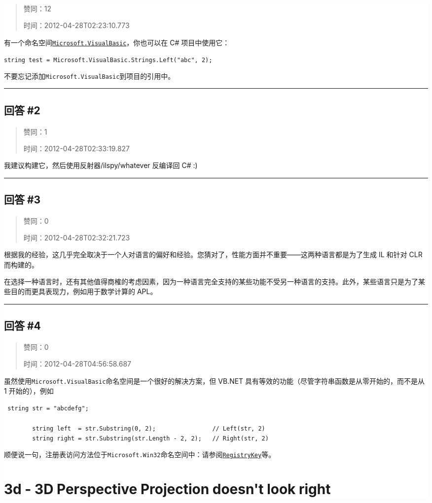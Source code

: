 > 赞同：12
> 
> 时间：2012-04-28T02:23:10.773

有一个命名空间[`Microsoft.VisualBasic`](http://msdn.microsoft.com/en-us/library/microsoft.visualbasic.aspx)，你也可以在 C# 项目中使用它：

```
string test = Microsoft.VisualBasic.Strings.Left("abc", 2); 
```

不要忘记添加`Microsoft.VisualBasic`到项目的引用中。

* * *

## 回答 #2

> 赞同：1
> 
> 时间：2012-04-28T02:33:19.827

我建议构建它，然后使用反射器/ilspy/whatever 反编译回 C# :)

* * *

## 回答 #3

> 赞同：0
> 
> 时间：2012-04-28T02:32:21.723

根据我的经验，这几乎完全取决于一个人对语言的偏好和经验。您猜对了，性能方面并不重要——这两种语言都是为了生成 IL 和针对 CLR 而构建的。

在选择一种语言时，还有其他值得商榷的考虑因素，因为一种语言完全支持的某些功能不受另一种语言的支持。此外，某些语言只是为了某些目的而更具表现力，例如用于数学计算的 APL。

* * *

## 回答 #4

> 赞同：0
> 
> 时间：2012-04-28T04:56:58.687

虽然使用`Microsoft.VisualBasic`命名空间是一个很好的解决方案，但 VB.NET 具有等效的功能（尽管字符串函数是从零开始的，而不是从 1 开始的），例如

```
 string str = "abcdefg";

        string left  = str.Substring(0, 2);                // Left(str, 2)
        string right = str.Substring(str.Length - 2, 2);   // Right(str, 2) 
```

顺便说一句，注册表访问方法位于`Microsoft.Win32`命名空间中：请参阅[`RegistryKey`](http://msdn.microsoft.com/en-us/library/microsoft.win32.registrykey.aspx)等。

# 3d - 3D Perspective Projection doesn't look right
